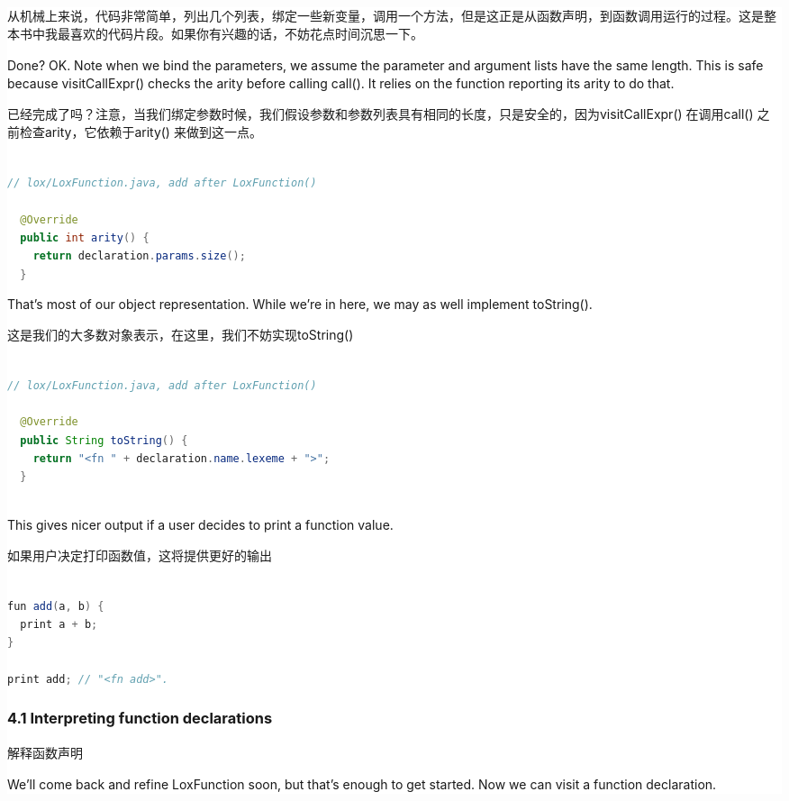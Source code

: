 从机械上来说，代码非常简单，列出几个列表，绑定一些新变量，调用一个方法，但是这正是从函数声明，到函数调用运行的过程。这是整本书中我最喜欢的代码片段。如果你有兴趣的话，不妨花点时间沉思一下。

Done? OK. Note when we bind the parameters, we assume the parameter and argument lists have the same length. This is safe because visitCallExpr() checks the arity before calling call(). It relies on the function reporting its arity to do that.

已经完成了吗？注意，当我们绑定参数时候，我们假设参数和参数列表具有相同的长度，只是安全的，因为visitCallExpr() 在调用call() 之前检查arity，它依赖于arity() 来做到这一点。

```java

// lox/LoxFunction.java, add after LoxFunction()

  @Override
  public int arity() {
    return declaration.params.size();
  }


```

That’s most of our object representation. While we’re in here, we may as well implement toString().

这是我们的大多数对象表示，在这里，我们不妨实现toString() 

```java

// lox/LoxFunction.java, add after LoxFunction()

  @Override
  public String toString() {
    return "<fn " + declaration.name.lexeme + ">";
  }
  
```

This gives nicer output if a user decides to print a function value.

如果用户决定打印函数值，这将提供更好的输出

```java

fun add(a, b) {
  print a + b;
}

print add; // "<fn add>".

```

### 4.1 Interpreting function declarations

解释函数声明

We’ll come back and refine LoxFunction soon, but that’s enough to get started. Now we can visit a function declaration.
